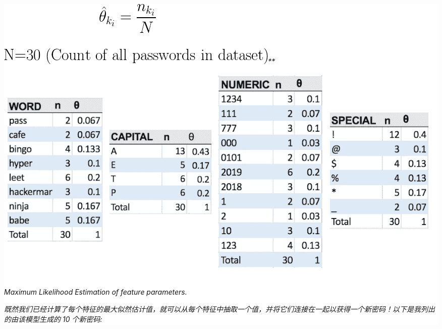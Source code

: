 *![](img/6a0173fce4c13f4c35329be732eb4b33.png)**![](img/bbafd974d9794426a0496c16b87cb036.png)*

*Maximum Likelihood Estimation of feature parameters.*

*既然我们已经计算了每个特征的最大似然估计值，就可以从每个特征中抽取一个值，并将它们连接在一起以获得一个新密码！以下是我列出的由该模型生成的 10 个新密码:*
